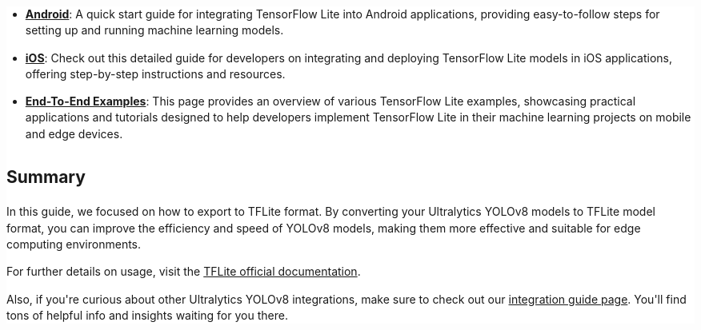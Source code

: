 - **[Android](https://www.tensorflow.org/lite/android/quickstart)**: A quick start guide for integrating TensorFlow Lite into Android applications, providing easy-to-follow steps for setting up and running machine learning models.

- **[iOS](https://www.tensorflow.org/lite/guide/ios)**: Check out this detailed guide for developers on integrating and deploying TensorFlow Lite models in iOS applications, offering step-by-step instructions and resources.

- **[End-To-End Examples](https://www.tensorflow.org/lite/examples)**: This page provides an overview of various TensorFlow Lite examples, showcasing practical applications and tutorials designed to help developers implement TensorFlow Lite in their machine learning projects on mobile and edge devices.

## Summary

In this guide, we focused on how to export to TFLite format. By converting your Ultralytics YOLOv8 models to TFLite model format, you can improve the efficiency and speed of YOLOv8 models, making them more effective and suitable for edge computing environments.

For further details on usage, visit the [TFLite official documentation](https://www.tensorflow.org/lite/guide).

Also, if you're curious about other Ultralytics YOLOv8 integrations, make sure to check out our [integration guide page](../integrations/index.md). You'll find tons of helpful info and insights waiting for you there.